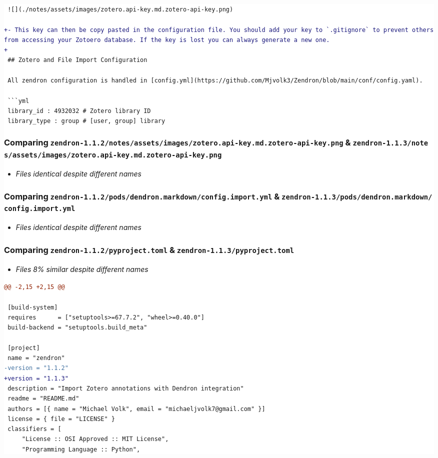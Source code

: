 ```diff
 ![](./notes/assets/images/zotero.api-key.md.zotero-api-key.png)
 
+- This key can then be copy pasted in the configuration file. You should add your key to `.gitignore` to prevent others from accessing your Zotoero database. If the key is lost you can always generate a new one.
+
 ## Zotero and File Import Configuration
 
 All zendron configuration is handled in [config.yml](https://github.com/Mjvolk3/Zendron/blob/main/conf/config.yaml).
 
 ```yml
 library_id : 4932032 # Zotero library ID
 library_type : group # [user, group] library
```

### Comparing `zendron-1.1.2/notes/assets/images/zotero.api-key.md.zotero-api-key.png` & `zendron-1.1.3/notes/assets/images/zotero.api-key.md.zotero-api-key.png`

 * *Files identical despite different names*

### Comparing `zendron-1.1.2/pods/dendron.markdown/config.import.yml` & `zendron-1.1.3/pods/dendron.markdown/config.import.yml`

 * *Files identical despite different names*

### Comparing `zendron-1.1.2/pyproject.toml` & `zendron-1.1.3/pyproject.toml`

 * *Files 8% similar despite different names*

```diff
@@ -2,15 +2,15 @@
 
 [build-system]
 requires      = ["setuptools>=67.7.2", "wheel>=0.40.0"]
 build-backend = "setuptools.build_meta"
 
 [project]
 name = "zendron"
-version = "1.1.2"
+version = "1.1.3"
 description = "Import Zotero annotations with Dendron integration"
 readme = "README.md"
 authors = [{ name = "Michael Volk", email = "michaeljvolk7@gmail.com" }]
 license = { file = "LICENSE" }
 classifiers = [
     "License :: OSI Approved :: MIT License",
     "Programming Language :: Python",
```
